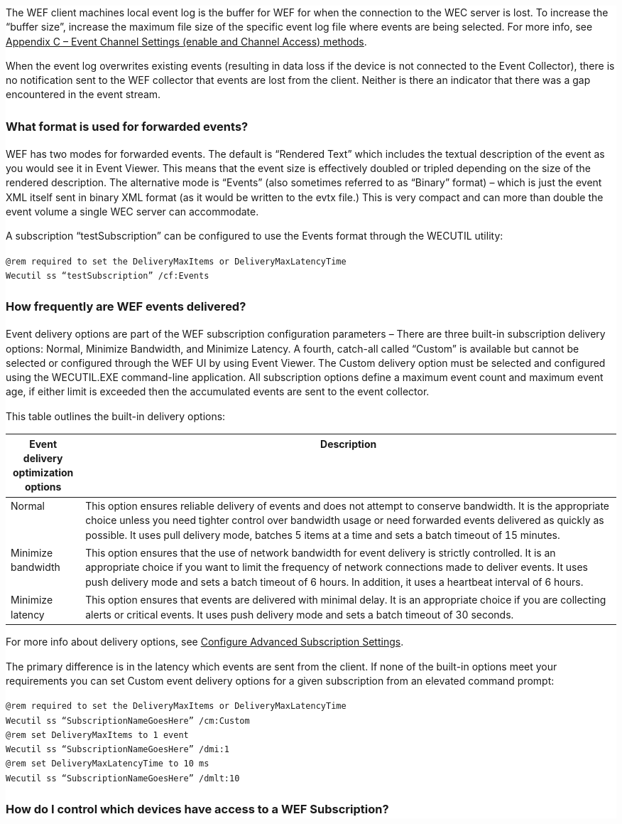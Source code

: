 The WEF client machines local event log is the buffer for WEF for when the connection to the WEC server is lost. To increase the “buffer size”, increase the maximum file size of the specific event log file where events are being selected. For more info, see [Appendix C – Event Channel Settings (enable and Channel Access) methods](#bkmk-appendixc).

When the event log overwrites existing events (resulting in data loss if the device is not connected to the Event Collector), there is no notification sent to the WEF collector that events are lost from the client. Neither is there an indicator that there was a gap encountered in the event stream.

### What format is used for forwarded events?

WEF has two modes for forwarded events. The default is “Rendered Text” which includes the textual description of the event as you would see it in Event Viewer. This means that the event size is effectively doubled or tripled depending on the size of the rendered description. The alternative mode is
“Events” (also sometimes referred to as “Binary” format) – which is just the event XML itself sent in binary XML format (as it would be written to the evtx file.) This is very compact and can more than double the event volume a single WEC server can accommodate.

A subscription “testSubscription” can be configured to use the Events format through the WECUTIL utility:

``` syntax
@rem required to set the DeliveryMaxItems or DeliveryMaxLatencyTime
Wecutil ss “testSubscription” /cf:Events
```

### How frequently are WEF events delivered?

Event delivery options are part of the WEF subscription configuration parameters – There are three built-in subscription delivery options: Normal, Minimize Bandwidth, and Minimize Latency. A fourth, catch-all called “Custom” is available but cannot be selected or configured through the WEF UI by using Event Viewer. The Custom delivery option must be selected and configured using the WECUTIL.EXE command-line application. All subscription options define a maximum event count and maximum event age, if either limit is exceeded then the accumulated events are sent to the event collector.

This table outlines the built-in delivery options:

| Event delivery optimization options | Description |
| - | - |
| Normal | This option ensures reliable delivery of events and does not attempt to conserve bandwidth. It is the appropriate choice unless you need tighter control over bandwidth usage or need forwarded events delivered as quickly as possible. It uses pull delivery mode, batches 5 items at a time and sets a batch timeout of 15 minutes. |
| Minimize bandwidth | This option ensures that the use of network bandwidth for event delivery is strictly controlled. It is an appropriate choice if you want to limit the frequency of network connections made to deliver events. It uses push delivery mode and sets a batch timeout of 6 hours. In addition, it uses a heartbeat interval of 6 hours. |
| Minimize latency | This option ensures that events are delivered with minimal delay. It is an appropriate choice if you are collecting alerts or critical events. It uses push delivery mode and sets a batch timeout of 30 seconds. |
 
For more info about delivery options, see [Configure Advanced Subscription Settings](https://technet.microsoft.com/library/cc749167.aspx).

The primary difference is in the latency which events are sent from the client. If none of the built-in options meet your requirements you can set Custom event delivery options for a given subscription from an elevated command prompt:

``` syntax
@rem required to set the DeliveryMaxItems or DeliveryMaxLatencyTime
Wecutil ss “SubscriptionNameGoesHere” /cm:Custom
@rem set DeliveryMaxItems to 1 event
Wecutil ss “SubscriptionNameGoesHere” /dmi:1
@rem set DeliveryMaxLatencyTime to 10 ms
Wecutil ss “SubscriptionNameGoesHere” /dmlt:10
```
### How do I control which devices have access to a WEF Subscription?
